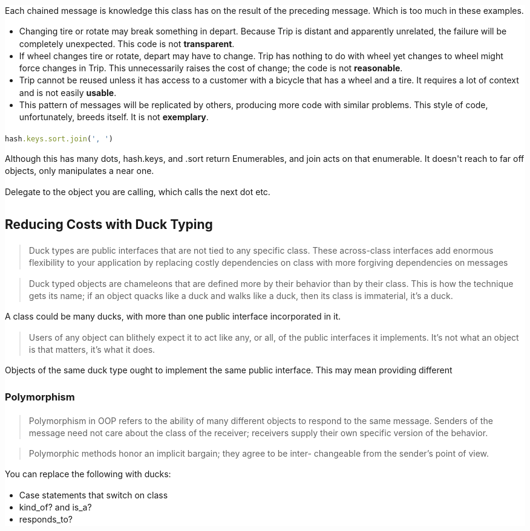 Each chained message is knowledge this class has on the result of the preceding message. Which is too much in these examples.

- Changing tire or rotate may break something in depart. Because Trip is distant and apparently unrelated, the failure will be completely unexpected. This code is not **transparent**.
- If wheel changes tire or rotate, depart may have to change. Trip has nothing to do with wheel yet changes to wheel might force changes in Trip. This unnecessarily raises the cost of change; the code is not **reasonable**.
- Trip cannot be reused unless it has access to a customer with a bicycle that has a wheel and a tire. It requires a lot of context and is not easily **usable**.
- This pattern of messages will be replicated by others, producing more code with similar problems. This style of code, unfortunately, breeds itself. It is not **exemplary**.

```ruby
hash.keys.sort.join(', ')
```

Although this has many dots, hash.keys, and .sort return Enumerables, and join acts on that enumerable. It doesn't reach to far off objects, only manipulates a near one.

Delegate to the object you are calling, which calls the next dot etc.

## Reducing Costs with Duck Typing

> Duck types are public interfaces that are
> not tied to any specific class. These across-class interfaces add enormous flexibility to
> your application by replacing costly dependencies on class with more forgiving
> dependencies on messages

> Duck typed objects are chameleons that are defined more by their behavior than
> by their class. This is how the technique gets its name; if an object quacks like a duck
> and walks like a duck, then its class is immaterial, it’s a duck.

A class could be many ducks, with more than one public interface incorporated in it.

> Users of any object can blithely expect it
> to act like any, or all, of the public interfaces it implements. It’s not what an object is
> that matters, it’s what it does.

Objects of the same duck type ought to implement the same public interface. This may mean providing different

### Polymorphism

> Polymorphism in OOP refers to the ability of many different objects to
> respond to the same message. Senders of the message need not care about
> the class of the receiver; receivers supply their own specific version of the
> behavior.

> Polymorphic methods honor an implicit bargain; they agree to be inter-
> changeable from the sender’s point of view.

You can replace the following with ducks:

- Case statements that switch on class
- kind_of? and is_a?
- responds_to?
